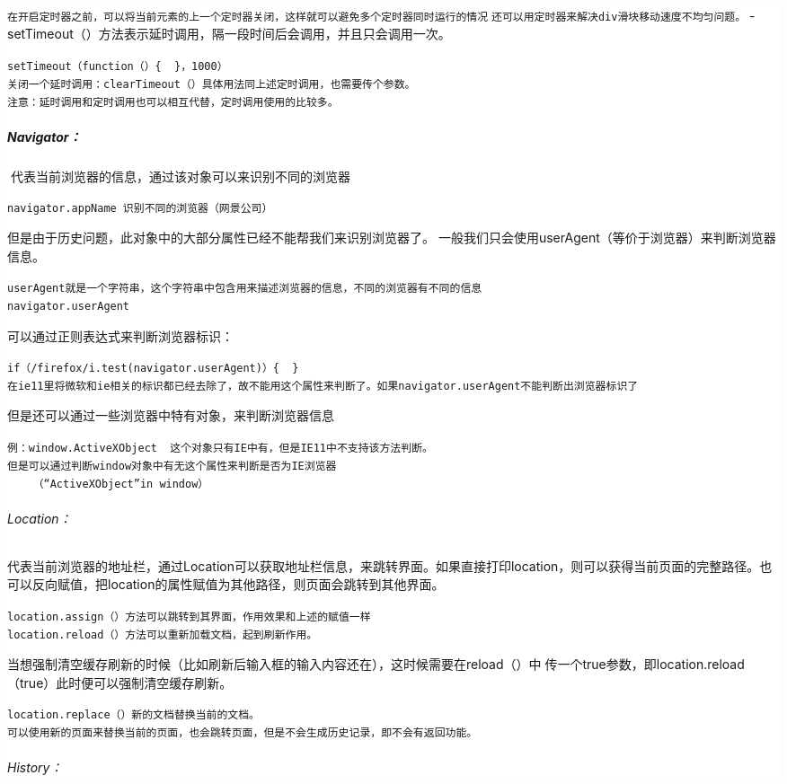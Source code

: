 `在开启定时器之前，可以将当前元素的上一个定时器关闭，这样就可以避免多个定时器同时运行的情况`
`还可以用定时器来解决div滑块移动速度不均匀问题。`
-setTimeout（）方法表示延时调用，隔一段时间后会调用，并且只会调用一次。

```javascript
setTimeout（function（）{  }，1000）
关闭一个延时调用：clearTimeout（）具体用法同上述定时调用，也需要传个参数。
注意：延时调用和定时调用也可以相互代替，定时调用使用的比较多。
```

##### Navigator：

​	代表当前浏览器的信息，通过该对象可以来识别不同的浏览器

```
navigator.appName 识别不同的浏览器（网景公司）
```

但是由于历史问题，此对象中的大部分属性已经不能帮我们来识别浏览器了。
一般我们只会使用userAgent（等价于浏览器）来判断浏览器信息。

```
userAgent就是一个字符串，这个字符串中包含用来描述浏览器的信息，不同的浏览器有不同的信息
navigator.userAgent
```

可以通过正则表达式来判断浏览器标识：

```
if（/firefox/i.test(navigator.userAgent)）{  }
在ie11里将微软和ie相关的标识都已经去除了，故不能用这个属性来判断了。如果navigator.userAgent不能判断出浏览器标识了
```

但是还可以通过一些浏览器中特有对象，来判断浏览器信息

```
例：window.ActiveXObject  这个对象只有IE中有，但是IE11中不支持该方法判断。
但是可以通过判断window对象中有无这个属性来判断是否为IE浏览器
	（“ActiveXObject”in window）
```

###### Location：

​	代表当前浏览器的地址栏，通过Location可以获取地址栏信息，来跳转界面。如果直接打印location，则可以获得当前页面的完整路径。也可以反向赋值，把location的属性赋值为其他路径，则页面会跳转到其他界面。

```
location.assign（）方法可以跳转到其界面，作用效果和上述的赋值一样
location.reload（）方法可以重新加载文档，起到刷新作用。
```

当想强制清空缓存刷新的时候（比如刷新后输入框的输入内容还在），这时候需要在reload（）中
传一个true参数，即location.reload（true）此时便可以强制清空缓存刷新。

```
location.replace（）新的文档替换当前的文档。
可以使用新的页面来替换当前的页面，也会跳转页面，但是不会生成历史记录，即不会有返回功能。
```

###### History：
